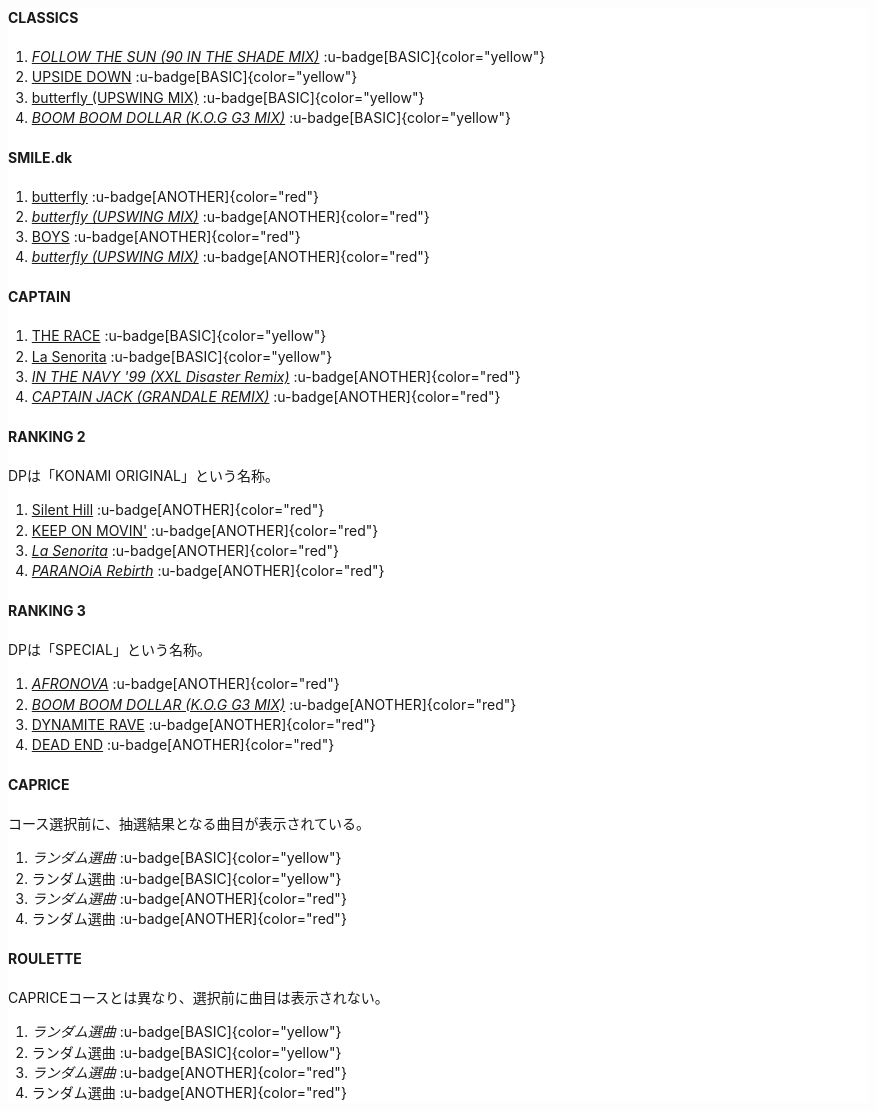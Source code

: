 #### CLASSICS

1. [*FOLLOW THE SUN (90 IN THE SHADE MIX)*](/playstation-jp/4th/follow-the-sun) :u-badge[BASIC]{color="yellow"}
1. [UPSIDE DOWN](/playstation-jp/3rd/upside-down) :u-badge[BASIC]{color="yellow"}
1. [butterfly (UPSWING MIX)](/playstation-jp/3rd/butterfly-upswing) :u-badge[BASIC]{color="yellow"}
1. [*BOOM BOOM DOLLAR (K.O.G G3 MIX)*](/playstation-jp/3rd/boom-boom-dollar-kogg) :u-badge[BASIC]{color="yellow"}

#### SMILE.dk

1. [butterfly](/playstation-jp/1st/butterfly) :u-badge[ANOTHER]{color="red"}
1. [*butterfly (UPSWING MIX)*](/playstation-jp/3rd/butterfly-upswing) :u-badge[ANOTHER]{color="red"}
1. [BOYS](/playstation-jp/1st/boys-smiledk) :u-badge[ANOTHER]{color="red"}
1. [*butterfly (UPSWING MIX)*](/playstation-jp/3rd/butterfly-upswing) :u-badge[ANOTHER]{color="red"}

#### CAPTAIN

1. [THE RACE](/playstation-jp/2nd/the-race) :u-badge[BASIC]{color="yellow"}
1. [La Senorita](/playstation-jp/3rd/la-senorita) :u-badge[BASIC]{color="yellow"}
1. [*IN THE NAVY '99 (XXL Disaster Remix)*](/playstation-jp/2nd/in-the-navy) :u-badge[ANOTHER]{color="red"}
1. [*CAPTAIN JACK (GRANDALE REMIX)*](/dreamcast-jp/2nd/captain-jack) :u-badge[ANOTHER]{color="red"}

#### RANKING 2

DPは「KONAMI ORIGINAL」という名称。

1. [Silent Hill](/playstation-jp/3rd/silent-hill) :u-badge[ANOTHER]{color="red"}
1. [KEEP ON MOVIN'](/playstation-jp/2nd/keep-on-movin) :u-badge[ANOTHER]{color="red"}
1. [*La Senorita*](/playstation-jp/3rd/la-senorita) :u-badge[ANOTHER]{color="red"}
1. [*PARANOiA Rebirth*](/playstation-jp/3rd/paranoia-rebirth) :u-badge[ANOTHER]{color="red"}

#### RANKING 3

DPは「SPECIAL」という名称。

1. [*AFRONOVA*](/playstation-jp/3rd/afronova) :u-badge[ANOTHER]{color="red"}
1. [*BOOM BOOM DOLLAR (K.O.G G3 MIX)*](/playstation-jp/3rd/boom-boom-dollar-kogg) :u-badge[ANOTHER]{color="red"}
1. [DYNAMITE RAVE](/dreamcast-jp/2nd/dynamite-rave) :u-badge[ANOTHER]{color="red"}
1. [DEAD END](/playstation-jp/3rd/dead-end) :u-badge[ANOTHER]{color="red"}

#### CAPRICE

コース選択前に、抽選結果となる曲目が表示されている。

1. *ランダム選曲* :u-badge[BASIC]{color="yellow"}
1. ランダム選曲 :u-badge[BASIC]{color="yellow"}
1. *ランダム選曲* :u-badge[ANOTHER]{color="red"}
1. ランダム選曲 :u-badge[ANOTHER]{color="red"}

#### ROULETTE

CAPRICEコースとは異なり、選択前に曲目は表示されない。

1. *ランダム選曲* :u-badge[BASIC]{color="yellow"}
1. ランダム選曲 :u-badge[BASIC]{color="yellow"}
1. *ランダム選曲* :u-badge[ANOTHER]{color="red"}
1. ランダム選曲 :u-badge[ANOTHER]{color="red"}


[^1]: [クラウドファンディング](https://kibidango.com/2462)の出資者は、先行(9/10ごろ)で受け取れた。